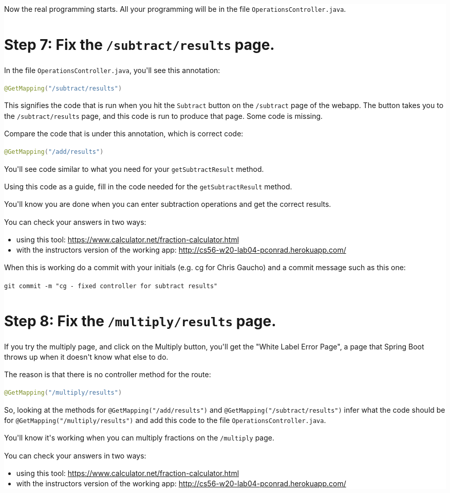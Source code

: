 Now the real programming starts.  All your programming will be in the file
`OperationsController.java`.

# Step 7: Fix the `/subtract/results` page.

In the file  `OperationsController.java`, you'll see this annotation:

```java
@GetMapping("/subtract/results")
```

This signifies the code that is run when you hit the `Subtract` button on the `/subtract` page 
of the webapp.  The button takes you to the `/subtract/results` page, and this code is run
to produce that page.  Some code is missing.

Compare the code that is under this annotation, which is correct code:

```java
@GetMapping("/add/results")
```

You'll see code similar to what you need for your `getSubtractResult` method.  

Using this code as a guide, fill in the code needed for the `getSubtractResult` method.

You'll know you are done when you can enter subtraction operations and get the correct results.

You can check your answers in two ways:
* using this tool: <https://www.calculator.net/fraction-calculator.html>
* with the instructors version of the working app: <http://cs56-w20-lab04-pconrad.herokuapp.com/>

When this is working do a commit with your initials (e.g. cg for Chris Gaucho) and a commit message 
such as this one:

```
git commit -m "cg - fixed controller for subtract results"
```

# Step 8: Fix the `/multiply/results` page.

If you try the multiply page, and click on the Multiply button, you'll get the "White Label Error Page",
a page that Spring Boot throws up when it doesn't know what else to do.

The reason is that there is no controller method for the route:

```java
@GetMapping("/multiply/results")
```

So, looking at the methods for `@GetMapping("/add/results")` and `@GetMapping("/subtract/results")`
infer what the code should be for `@GetMapping("/multiply/results")` and add this code to the 
file  `OperationsController.java`.

You'll know it's working when you can multiply fractions on the `/multiply` page.

You can check your answers in two ways:
* using this tool: <https://www.calculator.net/fraction-calculator.html>
* with the instructors version of the working app: <http://cs56-w20-lab04-pconrad.herokuapp.com/>
